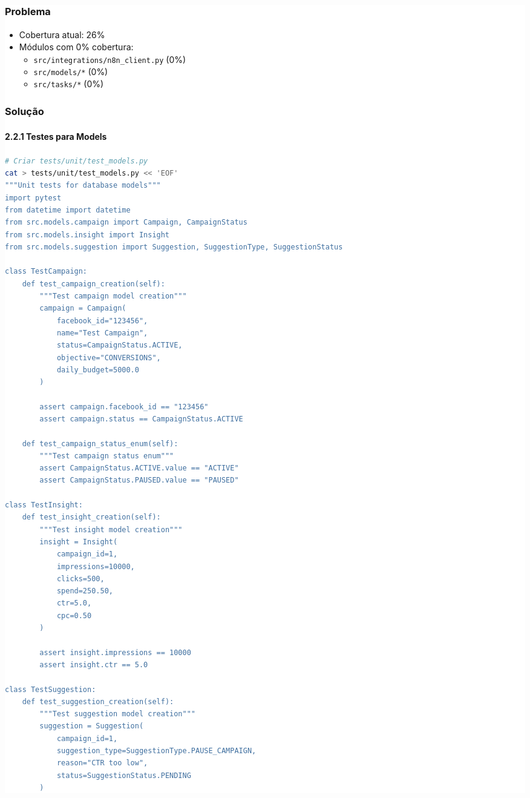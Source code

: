 ### Problema
- Cobertura atual: 26%
- Módulos com 0% cobertura:
  - `src/integrations/n8n_client.py` (0%)
  - `src/models/*` (0%)
  - `src/tasks/*` (0%)

### Solução

#### 2.2.1 Testes para Models
```bash
# Criar tests/unit/test_models.py
cat > tests/unit/test_models.py << 'EOF'
"""Unit tests for database models"""
import pytest
from datetime import datetime
from src.models.campaign import Campaign, CampaignStatus
from src.models.insight import Insight
from src.models.suggestion import Suggestion, SuggestionType, SuggestionStatus

class TestCampaign:
    def test_campaign_creation(self):
        """Test campaign model creation"""
        campaign = Campaign(
            facebook_id="123456",
            name="Test Campaign",
            status=CampaignStatus.ACTIVE,
            objective="CONVERSIONS",
            daily_budget=5000.0
        )

        assert campaign.facebook_id == "123456"
        assert campaign.status == CampaignStatus.ACTIVE

    def test_campaign_status_enum(self):
        """Test campaign status enum"""
        assert CampaignStatus.ACTIVE.value == "ACTIVE"
        assert CampaignStatus.PAUSED.value == "PAUSED"

class TestInsight:
    def test_insight_creation(self):
        """Test insight model creation"""
        insight = Insight(
            campaign_id=1,
            impressions=10000,
            clicks=500,
            spend=250.50,
            ctr=5.0,
            cpc=0.50
        )

        assert insight.impressions == 10000
        assert insight.ctr == 5.0

class TestSuggestion:
    def test_suggestion_creation(self):
        """Test suggestion model creation"""
        suggestion = Suggestion(
            campaign_id=1,
            suggestion_type=SuggestionType.PAUSE_CAMPAIGN,
            reason="CTR too low",
            status=SuggestionStatus.PENDING
        )
```